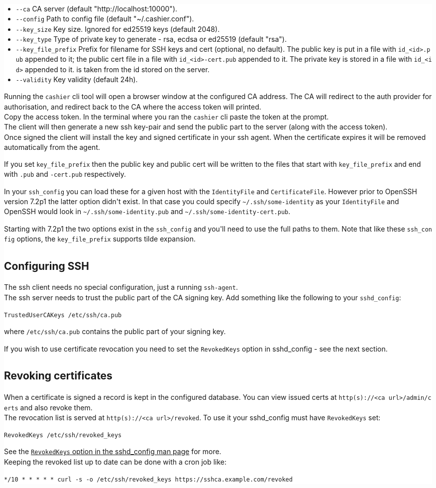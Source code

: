 - `--ca`          CA server (default "http://localhost:10000").
- `--config`      Path to config file (default "~/.cashier.conf").
- `--key_size`    Key size. Ignored for ed25519 keys (default 2048).
- `--key_type`    Type of private key to generate - rsa, ecdsa or ed25519 (default "rsa").
- `--key_file_prefix` Prefix for filename for SSH keys and cert (optional, no default). The public key is put in a file with `id_<id>.pub` appended to it; the public cert file in a file with `id_<id>-cert.pub` appended to it. The private key is stored in a file with `id_<id>` appended to it. <id> is taken from the id stored on the server.
- `--validity`    Key validity (default 24h).

Running the `cashier` cli tool will open a browser window at the configured CA address.
The CA will redirect to the auth provider for authorisation, and redirect back to the CA where the access token will printed.  
Copy the access token. In the terminal where you ran the `cashier` cli paste the token at the prompt.  
The client will then generate a new ssh key-pair and send the public part to the server (along with the access token).  
Once signed the client will install the key and signed certificate in your ssh agent. When the certificate expires it will be removed automatically from the agent.

If you set `key_file_prefix` then the public key and public cert will be written to the files that start with `key_file_prefix` and end with `.pub` and `-cert.pub` respectively.

In your `ssh_config` you can load these for a given host with the `IdentityFile` and `CertificateFile`. However prior to OpenSSH version 7.2p1 the latter option didn't exist.
In that case you could specify `~/.ssh/some-identity` as your `IdentityFile` and OpenSSH would look in `~/.ssh/some-identity.pub` and `~/.ssh/some-identity-cert.pub`.

Starting with 7.2p1 the two options exist in the `ssh_config` and you'll need to use the full paths to them.
Note that like these `ssh_config` options, the `key_file_prefix` supports tilde expansion.

## Configuring SSH
The ssh client needs no special configuration, just a running `ssh-agent`.  
The ssh server needs to trust the public part of the CA signing key. Add something like the following to your `sshd_config`:  
```
TrustedUserCAKeys /etc/ssh/ca.pub
```
where `/etc/ssh/ca.pub` contains the public part of your signing key.

If you wish to use certificate revocation you need to set the `RevokedKeys` option in sshd_config - see the next section.

## Revoking certificates
When a certificate is signed a record is kept in the configured database. You can view issued certs at `http(s)://<ca url>/admin/certs` and also revoke them.  
The revocation list is served at `http(s)://<ca url>/revoked`. To use it your sshd_config must have `RevokedKeys` set:
```
RevokedKeys /etc/ssh/revoked_keys
```
See the [`RevokedKeys` option in the sshd_config man page](http://man.openbsd.org/OpenBSD-current/man5/sshd_config) for more.  
Keeping the revoked list up to date can be done with a cron job like:
```
*/10 * * * * * curl -s -o /etc/ssh/revoked_keys https://sshca.example.com/revoked
```
